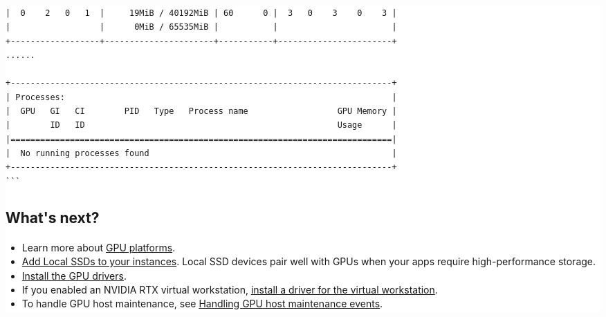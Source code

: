     |  0    2   0   1  |     19MiB / 40192MiB | 60      0 |  3   0    3    0    3 |
    |                  |      0MiB / 65535MiB |           |                       |
    +------------------+----------------------+-----------+-----------------------+
    ......
    
    +-----------------------------------------------------------------------------+
    | Processes:                                                                  |
    |  GPU   GI   CI        PID   Type   Process name                  GPU Memory |
    |        ID   ID                                                   Usage      |
    |=============================================================================|
    |  No running processes found                                                 |
    +-----------------------------------------------------------------------------+
    ```
    

## What's next?

-   Learn more about [GPU platforms](https://cloud.google.com/compute/docs/gpus).
-   [Add Local SSDs to your instances](https://cloud.google.com/compute/docs/disks/local-ssd). Local SSD devices pair well with GPUs when your apps require high-performance storage.
-   [Install the GPU drivers](https://cloud.google.com/compute/docs/gpus/install-drivers-gpu).
-   If you enabled an NVIDIA RTX virtual workstation, [install a driver for the virtual workstation](https://cloud.google.com/compute/docs/gpus/install-grid-drivers).
-   To handle GPU host maintenance, see [Handling GPU host maintenance events](https://cloud.google.com/compute/docs/gpus/gpu-host-maintenance).